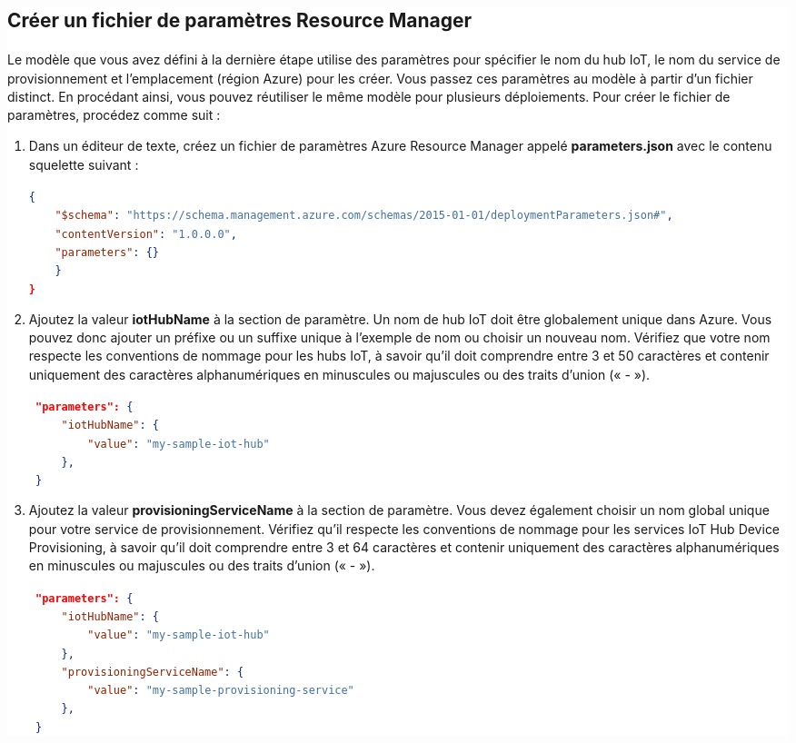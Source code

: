 ## <a name="create-a-resource-manager-parameter-file"></a>Créer un fichier de paramètres Resource Manager

Le modèle que vous avez défini à la dernière étape utilise des paramètres pour spécifier le nom du hub IoT, le nom du service de provisionnement et l’emplacement (région Azure) pour les créer. Vous passez ces paramètres au modèle à partir d’un fichier distinct. En procédant ainsi, vous pouvez réutiliser le même modèle pour plusieurs déploiements. Pour créer le fichier de paramètres, procédez comme suit :

1. Dans un éditeur de texte, créez un fichier de paramètres Azure Resource Manager appelé **parameters.json** avec le contenu squelette suivant : 

   ```json
   {
       "$schema": "https://schema.management.azure.com/schemas/2015-01-01/deploymentParameters.json#",
       "contentVersion": "1.0.0.0",
       "parameters": {}
       }
   }
   ```

2. Ajoutez la valeur **iotHubName** à la section de paramètre.  Un nom de hub IoT doit être globalement unique dans Azure. Vous pouvez donc ajouter un préfixe ou un suffixe unique à l’exemple de nom ou choisir un nouveau nom. Vérifiez que votre nom respecte les conventions de nommage pour les hubs IoT, à savoir qu’il doit comprendre entre 3 et 50 caractères et contenir uniquement des caractères alphanumériques en minuscules ou majuscules ou des traits d’union (« - »). 

   ```json
    "parameters": {
        "iotHubName": {
            "value": "my-sample-iot-hub"
        },
    }
   
   ```

3. Ajoutez la valeur **provisioningServiceName** à la section de paramètre. Vous devez également choisir un nom global unique pour votre service de provisionnement. Vérifiez qu’il respecte les conventions de nommage pour les services IoT Hub Device Provisioning, à savoir qu’il doit comprendre entre 3 et 64 caractères et contenir uniquement des caractères alphanumériques en minuscules ou majuscules ou des traits d’union (« - »).

   ```json
    "parameters": {
        "iotHubName": {
            "value": "my-sample-iot-hub"
        },
        "provisioningServiceName": {
            "value": "my-sample-provisioning-service"
        },
    }

   ```
